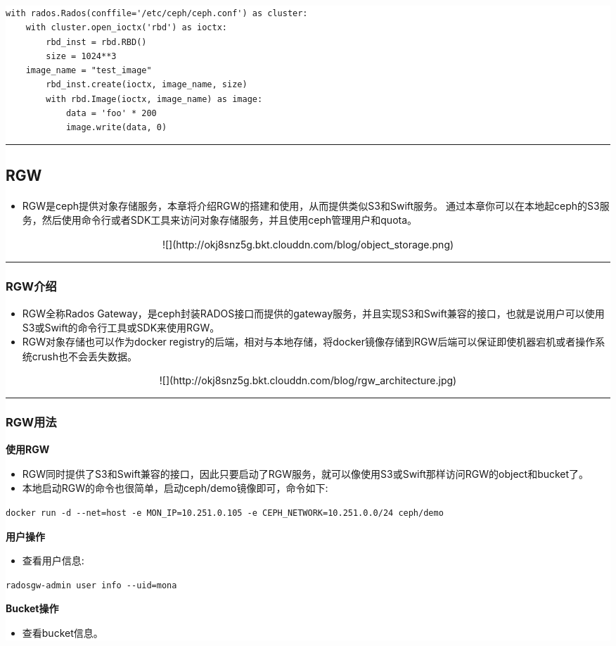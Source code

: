 ```
with rados.Rados(conffile='/etc/ceph/ceph.conf') as cluster:
    with cluster.open_ioctx('rbd') as ioctx:
        rbd_inst = rbd.RBD()
        size = 1024**3
    image_name = "test_image"
        rbd_inst.create(ioctx, image_name, size)
        with rbd.Image(ioctx, image_name) as image:
            data = 'foo' * 200
            image.write(data, 0)
```
---
## RGW
- RGW是ceph提供对象存储服务，本章将介绍RGW的搭建和使用，从而提供类似S3和Swift服务。
通过本章你可以在本地起ceph的S3服务，然后使用命令行或者SDK工具来访问对象存储服务，并且使用ceph管理用户和quota。

<div align="center">
  ![](http://okj8snz5g.bkt.clouddn.com/blog/object_storage.png)
</div>

---
### RGW介绍
- RGW全称Rados Gateway，是ceph封装RADOS接口而提供的gateway服务，并且实现S3和Swift兼容的接口，也就是说用户可以使用S3或Swift的命令行工具或SDK来使用RGW。
- RGW对象存储也可以作为docker registry的后端，相对与本地存储，将docker镜像存储到RGW后端可以保证即使机器宕机或者操作系统crush也不会丢失数据。

<div align="center">
  ![](http://okj8snz5g.bkt.clouddn.com/blog/rgw_architecture.jpg)
</div>


---
### RGW用法
__使用RGW__

- RGW同时提供了S3和Swift兼容的接口，因此只要启动了RGW服务，就可以像使用S3或Swift那样访问RGW的object和bucket了。
- 本地启动RGW的命令也很简单，启动ceph/demo镜像即可，命令如下:

```
docker run -d --net=host -e MON_IP=10.251.0.105 -e CEPH_NETWORK=10.251.0.0/24 ceph/demo
```

__用户操作__

- 查看用户信息:

```
radosgw-admin user info --uid=mona
```

__Bucket操作__

- 查看bucket信息。
